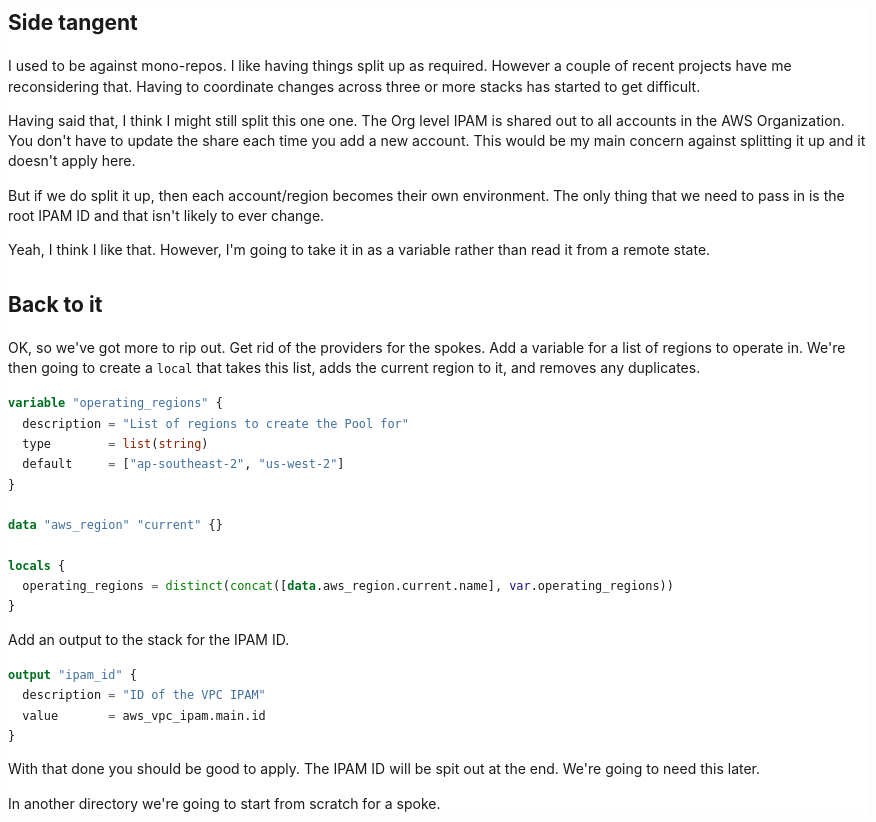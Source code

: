 ## Side tangent

I used to be against mono-repos. I like having things split up as required. However a couple of recent projects have me
reconsidering that. Having to coordinate changes across three or more stacks has started to get difficult.

Having said that, I think I might still split this one one. The Org level IPAM is shared out to all accounts in the
AWS Organization. You don't have to update the share each time you add a new account. This would be my main concern
against splitting it up and it doesn't apply here.

But if we do split it up, then each account/region becomes their own environment. The only thing that we need to pass in
is the root IPAM ID and that isn't likely to ever change.

Yeah, I think I like that. However, I'm going to take it in as a variable rather than read it from a remote state.

## Back to it

OK, so we've got more to rip out. Get rid of the providers for the spokes. Add a variable for a list of regions to
operate in. We're then going to create a `local` that takes this list, adds the current region to it, and removes any
duplicates.

```terraform
variable "operating_regions" {
  description = "List of regions to create the Pool for"
  type        = list(string)
  default     = ["ap-southeast-2", "us-west-2"]
}

data "aws_region" "current" {}

locals {
  operating_regions = distinct(concat([data.aws_region.current.name], var.operating_regions))
}
```

Add an output to the stack for the IPAM ID.

```terraform
output "ipam_id" {
  description = "ID of the VPC IPAM"
  value       = aws_vpc_ipam.main.id
}
```

With that done you should be good to apply. The IPAM ID will be spit out at the end. We're going to need this later.

In another directory we're going to start from scratch for a spoke.

